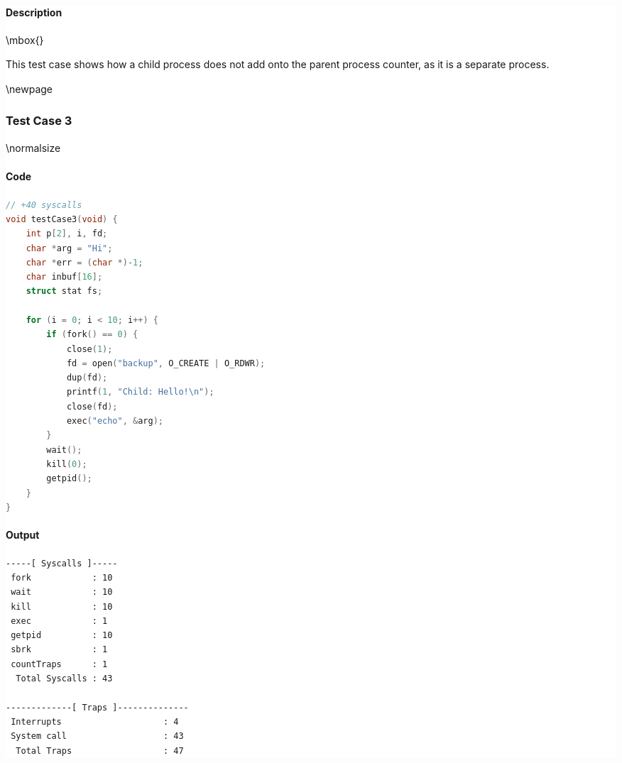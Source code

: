#### Description

\mbox{}

This test case shows how a child process does not add onto the parent process counter, as it is a separate process.

\newpage

### Test Case 3

\normalsize

#### Code
``` C
// +40 syscalls
void testCase3(void) {
    int p[2], i, fd;
    char *arg = "Hi";
    char *err = (char *)-1;
    char inbuf[16];
    struct stat fs;

    for (i = 0; i < 10; i++) {
        if (fork() == 0) {
            close(1);
            fd = open("backup", O_CREATE | O_RDWR);
            dup(fd);
            printf(1, "Child: Hello!\n");
            close(fd);
            exec("echo", &arg);
        }
        wait();
        kill(0);
        getpid();
    }
}

```
#### Output
```
-----[ Syscalls ]-----
 fork            : 10
 wait            : 10
 kill            : 10
 exec            : 1
 getpid          : 10
 sbrk            : 1
 countTraps      : 1
  Total Syscalls : 43

-------------[ Traps ]--------------
 Interrupts                    : 4
 System call                   : 43
  Total Traps                  : 47
```
